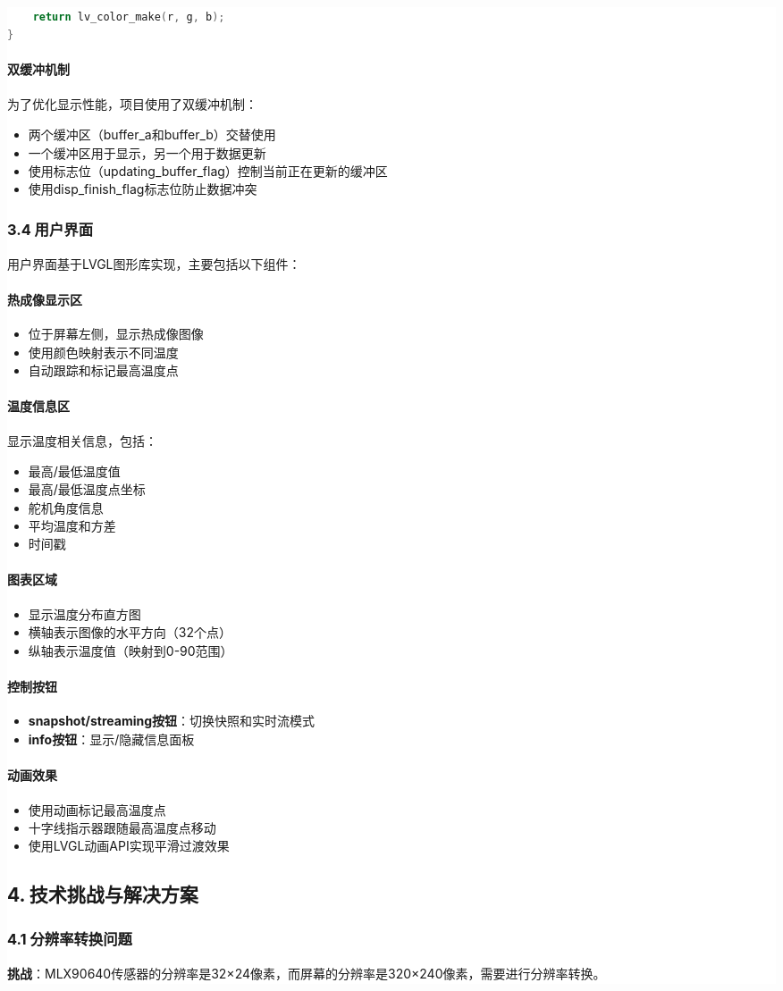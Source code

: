 ```c
	return lv_color_make(r, g, b);
}
```

#### 双缓冲机制

为了优化显示性能，项目使用了双缓冲机制：
- 两个缓冲区（buffer_a和buffer_b）交替使用
- 一个缓冲区用于显示，另一个用于数据更新
- 使用标志位（updating_buffer_flag）控制当前正在更新的缓冲区
- 使用disp_finish_flag标志位防止数据冲突

### 3.4 用户界面

用户界面基于LVGL图形库实现，主要包括以下组件：

#### 热成像显示区

- 位于屏幕左侧，显示热成像图像
- 使用颜色映射表示不同温度
- 自动跟踪和标记最高温度点

#### 温度信息区

显示温度相关信息，包括：
- 最高/最低温度值
- 最高/最低温度点坐标
- 舵机角度信息
- 平均温度和方差
- 时间戳

#### 图表区域

- 显示温度分布直方图
- 横轴表示图像的水平方向（32个点）
- 纵轴表示温度值（映射到0-90范围）

#### 控制按钮

- **snapshot/streaming按钮**：切换快照和实时流模式
- **info按钮**：显示/隐藏信息面板

#### 动画效果

- 使用动画标记最高温度点
- 十字线指示器跟随最高温度点移动
- 使用LVGL动画API实现平滑过渡效果

## 4. 技术挑战与解决方案

### 4.1 分辨率转换问题

**挑战**：MLX90640传感器的分辨率是32×24像素，而屏幕的分辨率是320×240像素，需要进行分辨率转换。
